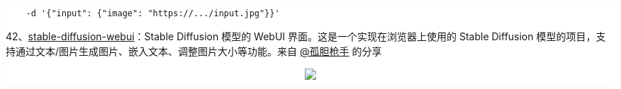 ```shell
    -d '{"input": {"image": "https://.../input.jpg"}}'
```

42、[stable-diffusion-webui](https://hellogithub.com/periodical/statistics/click/?target=https://github.com/AUTOMATIC1111/stable-diffusion-webui)：Stable Diffusion 模型的 WebUI 界面。这是一个实现在浏览器上使用的 Stable Diffusion 模型的项目，支持通过文本/图片生成图片、嵌入文本、调整图片大小等功能。来自 [@孤胆枪手](https://hellogithub.com/user/i1wAIyo6P3NXkxm) 的分享

<p align="center"><img src='https://raw.githubusercontent.com/521xueweihan/img3/master/hellogithub/83/527591471.png' style="max-width:80%; max-height=80%;"></img></p>

